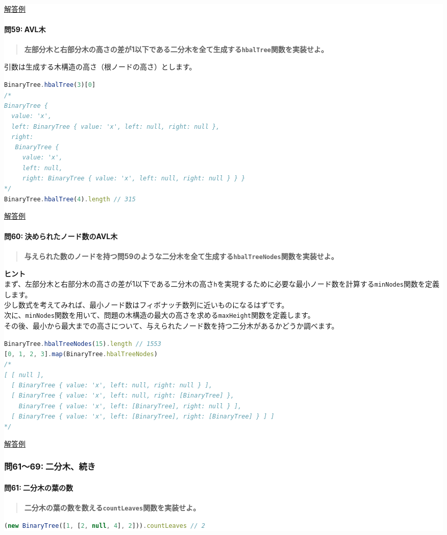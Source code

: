 [解答例](#解58-平衡で対称な二分木)

#### 問59: AVL木

> **左部分木と右部分木の高さの差が1以下である二分木を全て生成する`hbalTree`関数を実装せよ。**

引数は生成する木構造の高さ（根ノードの高さ）とします。

```js
BinaryTree.hbalTree(3)[0]
/*
BinaryTree {
  value: 'x',
  left: BinaryTree { value: 'x', left: null, right: null },
  right:
   BinaryTree {
     value: 'x',
     left: null,
     right: BinaryTree { value: 'x', left: null, right: null } } }
*/
BinaryTree.hbalTree(4).length // 315
```

[解答例](#解59-AVL木)

#### 問60: 決められたノード数のAVL木

> **与えられた数のノードを持つ問59のような二分木を全て生成する`hbalTreeNodes`関数を実装せよ。**

**ヒント**  
まず、左部分木と右部分木の高さの差が1以下である二分木の高さ`h`を実現するために必要な最小ノード数を計算する`minNodes`関数を定義します。  
少し数式を考えてみれば、最小ノード数はフィボナッチ数列に近いものになるはずです。  
次に、`minNodes`関数を用いて、問題の木構造の最大の高さを求める`maxHeight`関数を定義します。  
その後、最小から最大までの高さについて、与えられたノード数を持つ二分木があるかどうか調べます。

```js
BinaryTree.hbalTreeNodes(15).length // 1553
[0, 1, 2, 3].map(BinaryTree.hbalTreeNodes)
/*
[ [ null ],
  [ BinaryTree { value: 'x', left: null, right: null } ],
  [ BinaryTree { value: 'x', left: null, right: [BinaryTree] },
    BinaryTree { value: 'x', left: [BinaryTree], right: null } ],
  [ BinaryTree { value: 'x', left: [BinaryTree], right: [BinaryTree] } ] ]
*/
```

[解答例](#解60-決められたノード数のAVL木)

### 問61～69: 二分木、続き

#### 問61: 二分木の葉の数

> **二分木の葉の数を数える`countLeaves`関数を実装せよ。**

```js
(new BinaryTree([1, [2, null, 4], 2])).countLeaves // 2
```
